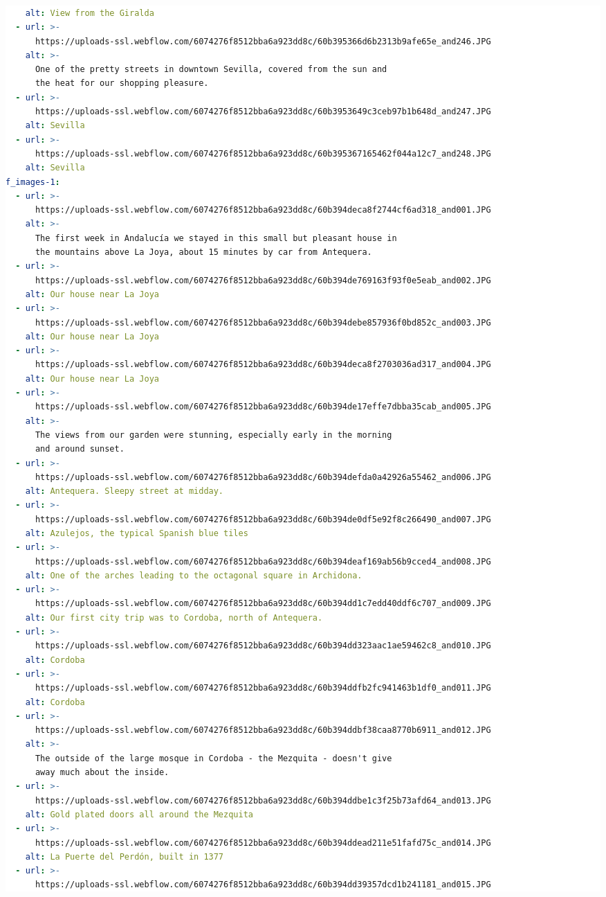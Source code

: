 ```yaml
    alt: View from the Giralda
  - url: >-
      https://uploads-ssl.webflow.com/6074276f8512bba6a923dd8c/60b395366d6b2313b9afe65e_and246.JPG
    alt: >-
      One of the pretty streets in downtown Sevilla, covered from the sun and
      the heat for our shopping pleasure.
  - url: >-
      https://uploads-ssl.webflow.com/6074276f8512bba6a923dd8c/60b3953649c3ceb97b1b648d_and247.JPG
    alt: Sevilla
  - url: >-
      https://uploads-ssl.webflow.com/6074276f8512bba6a923dd8c/60b395367165462f044a12c7_and248.JPG
    alt: Sevilla
f_images-1:
  - url: >-
      https://uploads-ssl.webflow.com/6074276f8512bba6a923dd8c/60b394deca8f2744cf6ad318_and001.JPG
    alt: >-
      The first week in Andalucía we stayed in this small but pleasant house in
      the mountains above La Joya, about 15 minutes by car from Antequera.
  - url: >-
      https://uploads-ssl.webflow.com/6074276f8512bba6a923dd8c/60b394de769163f93f0e5eab_and002.JPG
    alt: Our house near La Joya
  - url: >-
      https://uploads-ssl.webflow.com/6074276f8512bba6a923dd8c/60b394debe857936f0bd852c_and003.JPG
    alt: Our house near La Joya
  - url: >-
      https://uploads-ssl.webflow.com/6074276f8512bba6a923dd8c/60b394deca8f2703036ad317_and004.JPG
    alt: Our house near La Joya
  - url: >-
      https://uploads-ssl.webflow.com/6074276f8512bba6a923dd8c/60b394de17effe7dbba35cab_and005.JPG
    alt: >-
      The views from our garden were stunning, especially early in the morning
      and around sunset.
  - url: >-
      https://uploads-ssl.webflow.com/6074276f8512bba6a923dd8c/60b394defda0a42926a55462_and006.JPG
    alt: Antequera. Sleepy street at midday.
  - url: >-
      https://uploads-ssl.webflow.com/6074276f8512bba6a923dd8c/60b394de0df5e92f8c266490_and007.JPG
    alt: Azulejos, the typical Spanish blue tiles
  - url: >-
      https://uploads-ssl.webflow.com/6074276f8512bba6a923dd8c/60b394deaf169ab56b9cced4_and008.JPG
    alt: One of the arches leading to the octagonal square in Archidona.
  - url: >-
      https://uploads-ssl.webflow.com/6074276f8512bba6a923dd8c/60b394dd1c7edd40ddf6c707_and009.JPG
    alt: Our first city trip was to Cordoba, north of Antequera.
  - url: >-
      https://uploads-ssl.webflow.com/6074276f8512bba6a923dd8c/60b394dd323aac1ae59462c8_and010.JPG
    alt: Cordoba
  - url: >-
      https://uploads-ssl.webflow.com/6074276f8512bba6a923dd8c/60b394ddfb2fc941463b1df0_and011.JPG
    alt: Cordoba
  - url: >-
      https://uploads-ssl.webflow.com/6074276f8512bba6a923dd8c/60b394ddbf38caa8770b6911_and012.JPG
    alt: >-
      The outside of the large mosque in Cordoba - the Mezquita - doesn't give
      away much about the inside.
  - url: >-
      https://uploads-ssl.webflow.com/6074276f8512bba6a923dd8c/60b394ddbe1c3f25b73afd64_and013.JPG
    alt: Gold plated doors all around the Mezquita
  - url: >-
      https://uploads-ssl.webflow.com/6074276f8512bba6a923dd8c/60b394ddead211e51fafd75c_and014.JPG
    alt: La Puerte del Perdón, built in 1377
  - url: >-
      https://uploads-ssl.webflow.com/6074276f8512bba6a923dd8c/60b394dd39357dcd1b241181_and015.JPG
```